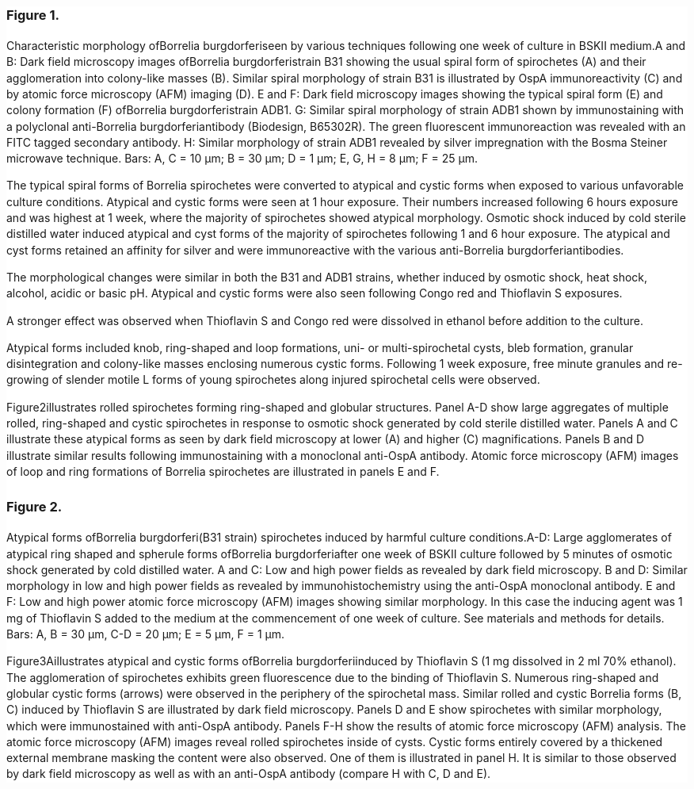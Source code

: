 ### Figure 1.

Characteristic morphology ofBorrelia burgdorferiseen by various techniques following one week of culture in BSKII medium.A and B: Dark field microscopy images ofBorrelia burgdorferistrain B31 showing the usual spiral form of spirochetes (A) and their agglomeration into colony-like masses (B). Similar spiral morphology of strain B31 is illustrated by OspA immunoreactivity (C) and by atomic force microscopy (AFM) imaging (D). E and F: Dark field microscopy images showing the typical spiral form (E) and colony formation (F) ofBorrelia burgdorferistrain ADB1. G: Similar spiral morphology of strain ADB1 shown by immunostaining with a polyclonal anti-Borrelia burgdorferiantibody (Biodesign, B65302R). The green fluorescent immunoreaction was revealed with an FITC tagged secondary antibody. H: Similar morphology of strain ADB1 revealed by silver impregnation with the Bosma Steiner microwave technique. Bars: A, C = 10 μm; B = 30 μm; D = 1 μm; E, G, H = 8 μm; F = 25 μm.

The typical spiral forms of Borrelia spirochetes were converted to atypical and cystic forms when exposed to various unfavorable culture conditions. Atypical and cystic forms were seen at 1 hour exposure. Their numbers increased following 6 hours exposure and was highest at 1 week, where the majority of spirochetes showed atypical morphology. Osmotic shock induced by cold sterile distilled water induced atypical and cyst forms of the majority of spirochetes following 1 and 6 hour exposure. The atypical and cyst forms retained an affinity for silver and were immunoreactive with the various anti-Borrelia burgdorferiantibodies.

The morphological changes were similar in both the B31 and ADB1 strains, whether induced by osmotic shock, heat shock, alcohol, acidic or basic pH. Atypical and cystic forms were also seen following Congo red and Thioflavin S exposures.

A stronger effect was observed when Thioflavin S and Congo red were dissolved in ethanol before addition to the culture.

Atypical forms included knob, ring-shaped and loop formations, uni- or multi-spirochetal cysts, bleb formation, granular disintegration and colony-like masses enclosing numerous cystic forms. Following 1 week exposure, free minute granules and re-growing of slender motile L forms of young spirochetes along injured spirochetal cells were observed.

Figure2illustrates rolled spirochetes forming ring-shaped and globular structures. Panel A-D show large aggregates of multiple rolled, ring-shaped and cystic spirochetes in response to osmotic shock generated by cold sterile distilled water. Panels A and C illustrate these atypical forms as seen by dark field microscopy at lower (A) and higher (C) magnifications. Panels B and D illustrate similar results following immunostaining with a monoclonal anti-OspA antibody. Atomic force microscopy (AFM) images of loop and ring formations of Borrelia spirochetes are illustrated in panels E and F.

### Figure 2.

Atypical forms ofBorrelia burgdorferi(B31 strain) spirochetes induced by harmful culture conditions.A-D: Large agglomerates of atypical ring shaped and spherule forms ofBorrelia burgdorferiafter one week of BSKII culture followed by 5 minutes of osmotic shock generated by cold distilled water. A and C: Low and high power fields as revealed by dark field microscopy. B and D: Similar morphology in low and high power fields as revealed by immunohistochemistry using the anti-OspA monoclonal antibody. E and F: Low and high power atomic force microscopy (AFM) images showing similar morphology. In this case the inducing agent was 1 mg of Thioflavin S added to the medium at the commencement of one week of culture. See materials and methods for details. Bars: A, B = 30 μm, C-D = 20 μm; E = 5 μm, F = 1 μm.

Figure3Aillustrates atypical and cystic forms ofBorrelia burgdorferiinduced by Thioflavin S (1 mg dissolved in 2 ml 70% ethanol). The agglomeration of spirochetes exhibits green fluorescence due to the binding of Thioflavin S. Numerous ring-shaped and globular cystic forms (arrows) were observed in the periphery of the spirochetal mass. Similar rolled and cystic Borrelia forms (B, C) induced by Thioflavin S are illustrated by dark field microscopy. Panels D and E show spirochetes with similar morphology, which were immunostained with anti-OspA antibody. Panels F-H show the results of atomic force microscopy (AFM) analysis. The atomic force microscopy (AFM) images reveal rolled spirochetes inside of cysts. Cystic forms entirely covered by a thickened external membrane masking the content were also observed. One of them is illustrated in panel H. It is similar to those observed by dark field microscopy as well as with an anti-OspA antibody (compare H with C, D and E).
